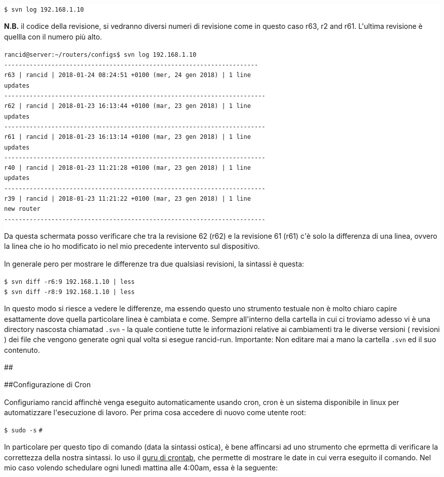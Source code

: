     $ svn log 192.168.1.10

**N.B.** il codice della revisione, si vedranno diversi numeri di revisione come in questo caso r63, r2 and r61. L'ultima revisione è quellla con il numero più alto.


	rancid@server:~/routers/configs$ svn log 192.168.1.10
	----------------------------------------------------------------------
	r63 | rancid | 2018-01-24 08:24:51 +0100 (mer, 24 gen 2018) | 1 line
	updates
	------------------------------------------------------------------------
	r62 | rancid | 2018-01-23 16:13:44 +0100 (mar, 23 gen 2018) | 1 line
	updates
	------------------------------------------------------------------------
	r61 | rancid | 2018-01-23 16:13:14 +0100 (mar, 23 gen 2018) | 1 line
	updates
	------------------------------------------------------------------------
	r40 | rancid | 2018-01-23 11:21:28 +0100 (mar, 23 gen 2018) | 1 line
	updates
	------------------------------------------------------------------------
	r39 | rancid | 2018-01-23 11:21:22 +0100 (mar, 23 gen 2018) | 1 line
	new router
	------------------------------------------------------------------------



Da questa schermata posso verificare che tra la revisione 62 (r62) e la revisione 61 (r61) c'è solo la differenza di una linea, ovvero la linea che io ho modificato io nel mio precedente intervento sul dispositivo.

In generale pero per mostrare le differenze tra due qualsiasi revisioni, la sintassi è questa:

    $ svn diff -r6:9 192.168.1.10 | less
    $ svn diff -r8:9 192.168.1.10 | less

In questo modo si riesce a vedere le differenze, ma essendo questo uno strumento testuale non è molto chiaro capire esattamente dove quella particolare linea è cambiata e come. Sempre all'interno della cartella in cui ci troviamo adesso vi è una directory nascosta chiamatad `.svn` - la quale contiene tutte le informazioni relative ai cambiamenti tra le diverse versioni ( revisioni ) dei file che vengono generate ogni qual volta si esegue rancid-run. Importante: Non editare mai a mano la cartella `.svn` ed il suo contenuto.

##<a name="Configurazione di Cron"></a>



##Configurazione di Cron

Configuriamo rancid affinchè venga eseguito automaticamente usando cron, cron è un sistema disponibile in linux per automatizzare l'esecuzione di lavoro. Per prima cosa accedere di nuovo come utente root:

`$ sudo -s`
  `#`

In particolare per questo tipo di comando (data la sintassi ostica), è bene affincarsi ad uno strumento che eprmetta di verificare la correttezza della nostra sintassi. Io uso il <span style="color: #0000ff;">[guru di crontab](https://crontab.guru/)</span>, che permette di mostrare le date in cui verra eseguito il comando. Nel mio caso volendo schedulare ogni lunedì mattina alle 4:00am, essa è la seguente:
